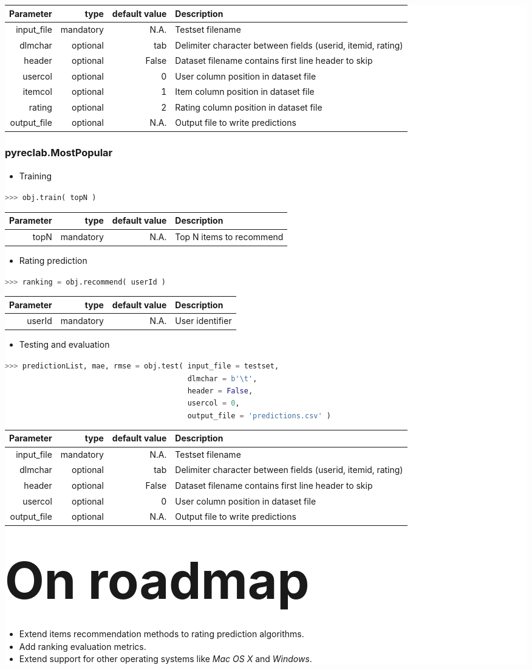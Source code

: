| Parameter   | type      | default value | Description                                                 |
|------------:|----------:|--------------:|:------------------------------------------------------------|
| input_file  | mandatory | N.A.          | Testset filename                                            |
| dlmchar     | optional  | tab           | Delimiter character between fields (userid, itemid, rating) |
| header      | optional  | False         | Dataset filename contains first line header to skip         |
| usercol     | optional  | 0             | User column position in dataset file                        |
| itemcol     | optional  | 1             | Item column position in dataset file                        |
| rating      | optional  | 2             | Rating column position in dataset file                      |
| output_file | optional  | N.A.          | Output file to write predictions                            |



### <a name="mostpopular"> pyreclab.MostPopular </a>

 * Training

```python
>>> obj.train( topN )
```

| Parameter | type      | default value | Description                                                 |
|----------:|----------:|--------------:|:------------------------------------------------------------|
| topN      | mandatory | N.A.          | Top N items to recommend                                    |


 * Rating prediction

```python
>>> ranking = obj.recommend( userId )
```

| Parameter | type      | default value | Description       |
|----------:|----------:|--------------:|:------------------|
| userId    | mandatory | N.A.          | User identifier   |


 * Testing and evaluation

```python
>>> predictionList, mae, rmse = obj.test( input_file = testset,
                                          dlmchar = b'\t',
                                          header = False,
                                          usercol = 0,
                                          output_file = 'predictions.csv' )
```

| Parameter   | type      | default value | Description                                                 |
|------------:|----------:|--------------:|:------------------------------------------------------------|
| input_file  | mandatory | N.A.          | Testset filename                                            |
| dlmchar     | optional  | tab           | Delimiter character between fields (userid, itemid, rating) |
| header      | optional  | False         | Dataset filename contains first line header to skip         |
| usercol     | optional  | 0             | User column position in dataset file                        |
| output_file | optional  | N.A.          | Output file to write predictions                            |


## <span style="font-size: 4em;">On roadmap</span>

 * Extend items recommendation methods to rating prediction algorithms.
 * Add ranking evaluation metrics.
 * Extend support for other operating systems like *Mac OS X* and *Windows*.


